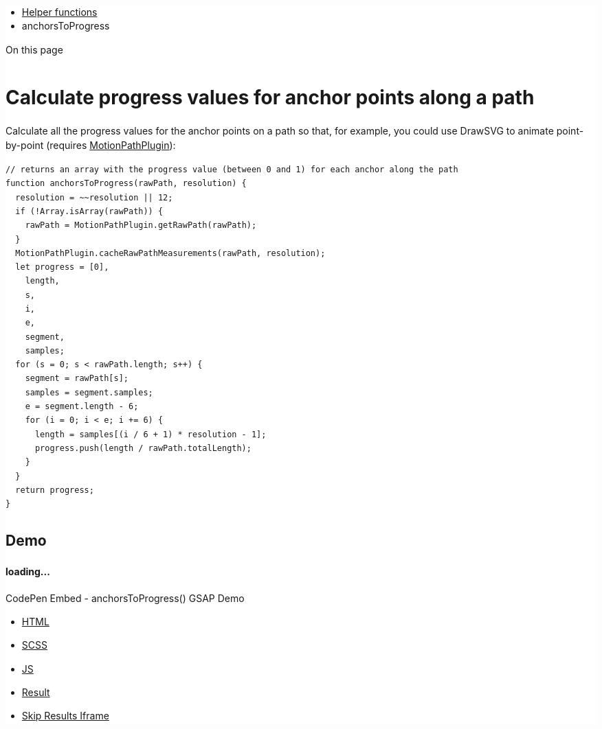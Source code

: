 - [Helper functions](https://gsap.com/docs/v3/HelperFunctions/)
- anchorsToProgress

On this page

# Calculate progress values for anchor points along a path

Calculate all the progress values for the anchor points on a path so that, for example, you could use DrawSVG to animate point-by-point (requires [MotionPathPlugin](https://gsap.com/docs/v3/Plugins/MotionPathPlugin)):

```codeBlockLines_p187
// returns an array with the progress value (between 0 and 1) for each anchor along the path
function anchorsToProgress(rawPath, resolution) {
  resolution = ~~resolution || 12;
  if (!Array.isArray(rawPath)) {
    rawPath = MotionPathPlugin.getRawPath(rawPath);
  }
  MotionPathPlugin.cacheRawPathMeasurements(rawPath, resolution);
  let progress = [0],
    length,
    s,
    i,
    e,
    segment,
    samples;
  for (s = 0; s < rawPath.length; s++) {
    segment = rawPath[s];
    samples = segment.samples;
    e = segment.length - 6;
    for (i = 0; i < e; i += 6) {
      length = samples[(i / 6 + 1) * resolution - 1];
      progress.push(length / rawPath.totalLength);
    }
  }
  return progress;
}

```

## Demo [​](https://gsap.com/docs/v3/HelperFunctions/helpers/anchorsToProgress/\#demo "Direct link to Demo")

#### loading...

CodePen Embed - anchorsToProgress() GSAP Demo

- [HTML](https://codepen.io/GreenSock/embed/mdyxvGX?default-tab=result&theme-id=41164#html-box)
- [SCSS](https://codepen.io/GreenSock/embed/mdyxvGX?default-tab=result&theme-id=41164#css-box)
- [JS](https://codepen.io/GreenSock/embed/mdyxvGX?default-tab=result&theme-id=41164#js-box)

- [Result](https://codepen.io/GreenSock/embed/mdyxvGX?default-tab=result&theme-id=41164#result-box)
- [Skip Results Iframe](https://codepen.io/GreenSock/embed/mdyxvGX?default-tab=result&theme-id=41164#resources-link)
